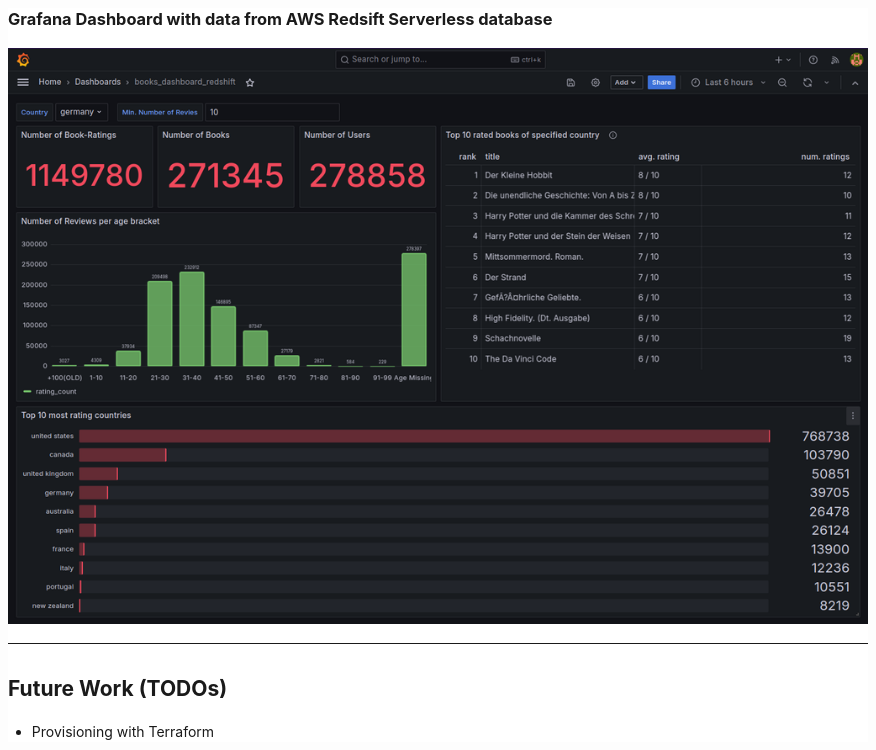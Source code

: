 ### Grafana Dashboard with data from AWS Redsift Serverless database
![alt text](images/dashboard_aws.png)


-------------------------------------

## Future Work (TODOs)
- Provisioning with Terraform
